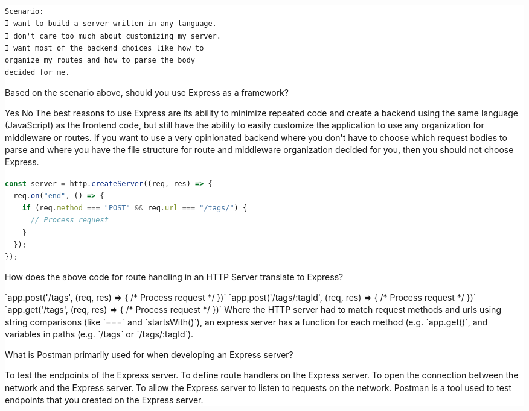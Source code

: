 

```plaintext
Scenario:
I want to build a server written in any language.
I don't care too much about customizing my server.
I want most of the backend choices like how to
organize my routes and how to parse the body
decided for me.
```

<quiz>
  <question>
    <p>Based on the scenario above, should you use Express as a framework?</p>
    <answer>Yes</answer>
    <answer correct>No</answer>
    <explanation>The best reasons to use Express are its ability to minimize repeated code and create a backend using the same language (JavaScript) as the frontend code, but still have the ability to easily customize the application to use any organization for middleware or routes. If you want to use a very opinionated backend where you don't have to choose which request bodies to parse and where you have the file structure for route and middleware organization decided for you, then you should not choose Express.</explanation>
  </question>
<quiz>



```js
const server = http.createServer((req, res) => {
  req.on("end", () => {
    if (req.method === "POST" && req.url === "/tags/") {
      // Process request
    }
  });
});
```

<quiz>
  <question>
    <p>How does the above code for route handling in an HTTP Server translate to Express?</p>
    <answer correct>`app.post('/tags', (req, res) => { /* Process request */ })`</answer>
    <answer>`app.post('/tags/:tagId', (req, res) => { /* Process request */ })`</answer>
    <answer>`app.get('/tags', (req, res) => { /* Process request */ })`</answer>
    <explanation>Where the HTTP server had to match request methods and urls using string comparisons (like `===` and `startsWith()`), an express server has a function for each method (e.g. `app.get()`, and variables in paths (e.g. `/tags` or `/tags/:tagId`).</explanation>
  </question>
<quiz>



<quiz>
  <question>
    <p>What is Postman primarily used for when developing an Express server?</p>
    <answer correct>To test the endpoints of the Express server.</answer>
    <answer>To define route handlers on the Express server.</answer>
    <answer>To open the connection between the network and the Express server.</answer>
    <answer>To allow the Express server to listen to requests on the network.</answer>
    <explanation>Postman is a tool used to test endpoints that you created on the Express server.</explanation>
  </question>
<quiz>
